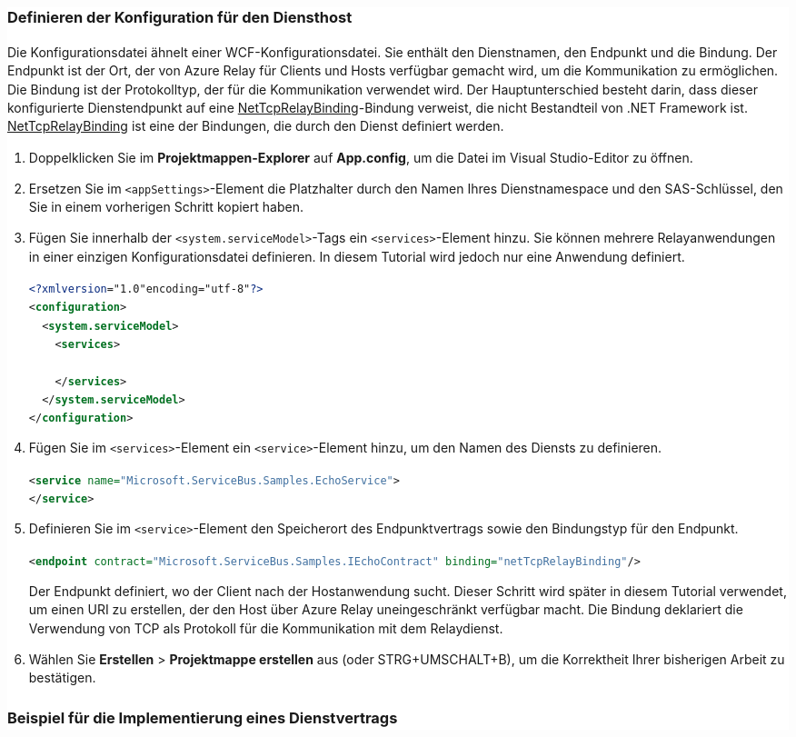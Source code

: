 ### <a name="define-the-configuration-for-the-service-host"></a>Definieren der Konfiguration für den Diensthost

Die Konfigurationsdatei ähnelt einer WCF-Konfigurationsdatei. Sie enthält den Dienstnamen, den Endpunkt und die Bindung. Der Endpunkt ist der Ort, der von Azure Relay für Clients und Hosts verfügbar gemacht wird, um die Kommunikation zu ermöglichen. Die Bindung ist der Protokolltyp, der für die Kommunikation verwendet wird. Der Hauptunterschied besteht darin, dass dieser konfigurierte Dienstendpunkt auf eine [NetTcpRelayBinding](/dotnet/api/microsoft.servicebus.nettcprelaybinding)-Bindung verweist, die nicht Bestandteil von .NET Framework ist. [NetTcpRelayBinding](/dotnet/api/microsoft.servicebus.nettcprelaybinding) ist eine der Bindungen, die durch den Dienst definiert werden.

1. Doppelklicken Sie im **Projektmappen-Explorer** auf **App.config**, um die Datei im Visual Studio-Editor zu öffnen.
1. Ersetzen Sie im `<appSettings>`-Element die Platzhalter durch den Namen Ihres Dienstnamespace und den SAS-Schlüssel, den Sie in einem vorherigen Schritt kopiert haben.
1. Fügen Sie innerhalb der `<system.serviceModel>`-Tags ein `<services>`-Element hinzu. Sie können mehrere Relayanwendungen in einer einzigen Konfigurationsdatei definieren. In diesem Tutorial wird jedoch nur eine Anwendung definiert.

    ```xml
    <?xmlversion="1.0"encoding="utf-8"?>
    <configuration>
      <system.serviceModel>
        <services>

        </services>
      </system.serviceModel>
    </configuration>
    ```

1. Fügen Sie im `<services>`-Element ein `<service>`-Element hinzu, um den Namen des Diensts zu definieren.

    ```xml
    <service name="Microsoft.ServiceBus.Samples.EchoService">
    </service>
    ```

1. Definieren Sie im `<service>`-Element den Speicherort des Endpunktvertrags sowie den Bindungstyp für den Endpunkt.

    ```xml
    <endpoint contract="Microsoft.ServiceBus.Samples.IEchoContract" binding="netTcpRelayBinding"/>
    ```

    Der Endpunkt definiert, wo der Client nach der Hostanwendung sucht. Dieser Schritt wird später in diesem Tutorial verwendet, um einen URI zu erstellen, der den Host über Azure Relay uneingeschränkt verfügbar macht. Die Bindung deklariert die Verwendung von TCP als Protokoll für die Kommunikation mit dem Relaydienst.

1. Wählen Sie **Erstellen** > **Projektmappe erstellen** aus (oder STRG+UMSCHALT+B), um die Korrektheit Ihrer bisherigen Arbeit zu bestätigen.

### <a name="example-of-implementation-of-a-service-contract"></a>Beispiel für die Implementierung eines Dienstvertrags
